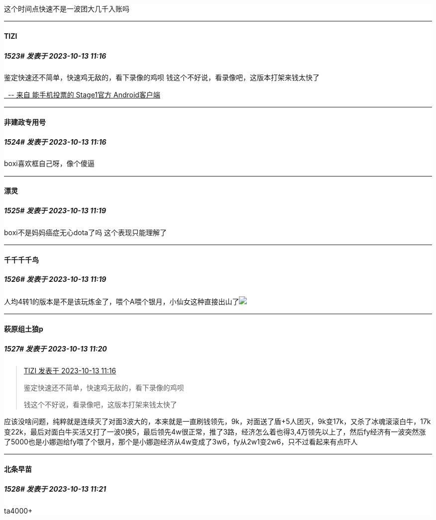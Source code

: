 这个时间点快速不是一波团大几千入账吗

*****

####  TIZI  
##### 1523#       发表于 2023-10-13 11:16

鉴定快速还不简单，快速鸡无敌的，看下录像的鸡呗
钱这个不好说，看录像吧，这版本打架来钱太快了

[  -- 来自 能手机投票的 Stage1官方 Android客户端](https://www.coolapk.com/apk/140634)

*****

####  非建政专用号  
##### 1524#       发表于 2023-10-13 11:16

boxi喜欢框自己呀，像个傻逼

*****

####  漂灵  
##### 1525#       发表于 2023-10-13 11:19

boxi不是妈妈癌症无心dota了吗
这个表现只能理解了

*****

####  千千千千鸟  
##### 1526#       发表于 2023-10-13 11:19

人均4转1的版本是不是该玩炼金了，喂个A喂个银月，小仙女这种直接出山了<img src="https://static.saraba1st.com/image/smiley/face2017/009.gif" referrerpolicy="no-referrer">

*****

####  萩原组土狼p  
##### 1527#       发表于 2023-10-13 11:20

<blockquote><a href="httphttps://bbs.saraba1st.com/2b/forum.php?mod=redirect&amp;goto=findpost&amp;pid=62706925&amp;ptid=2155738" target="_blank">TIZI 发表于 2023-10-13 11:16</a>

鉴定快速还不简单，快速鸡无敌的，看下录像的鸡呗

钱这个不好说，看录像吧，这版本打架来钱太快了</blockquote>
应该没啥问题，纯粹就是连续灭了对面3波大的，本来就是一直刷钱领先，9k，对面送了盾+5人团灭，9k变17k，又杀了冰魂滚滚白牛，17k变22k，最后对面白牛买活又打了一波0换5，最后领先4w很正常，推了3路，经济怎么着也得3,4万领先以上了，然后fy经济有一波突然涨了5000也是小娜迦给fy喂了个银月，那个是小娜迦经济从4w变成了3w6，fy从2w1变2w6，只不过看起来有点吓人

*****

####  北条早苗  
##### 1528#       发表于 2023-10-13 11:21

ta4000+

